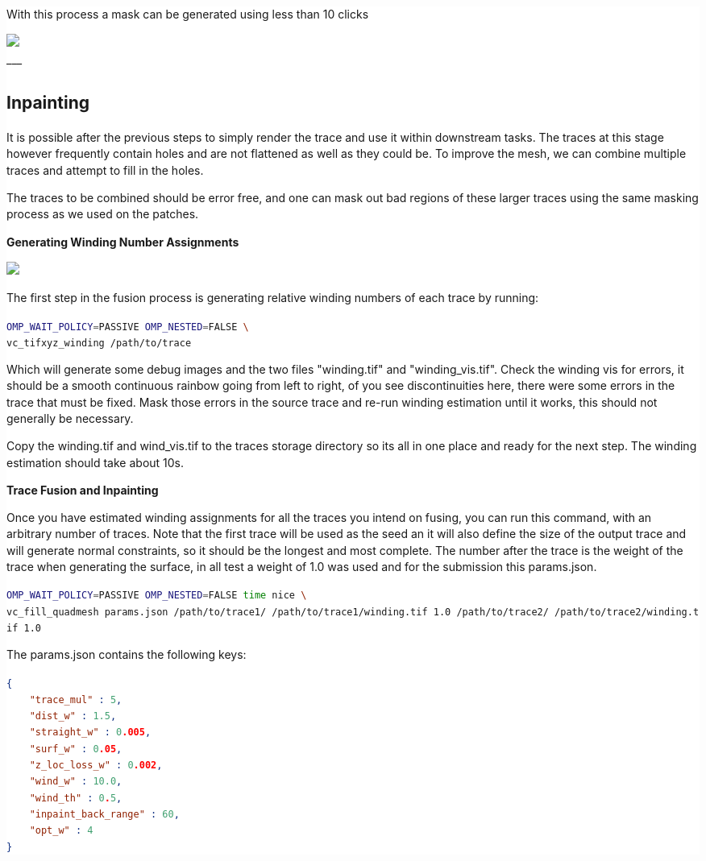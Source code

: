 With this process a mask can be generated using less than 10 clicks

<div className="mb-4">
  <img src="/img/segmentation/gimp_masking.jpg" className="w-[100%]"/>
</div>
___

## Inpainting

It is possible after the previous steps to simply render the trace and use it within downstream tasks. The traces at this stage however frequently contain holes and are not flattened as well as they could be. To improve the mesh, we can combine multiple traces and attempt to fill in the holes. 

The traces to be combined should be error free, and one can mask out bad regions of these larger traces using the same masking process as we used on the patches.

**Generating Winding Number Assignments**

<div className="mb-4">
  <img src="/img/segmentation/wind_vis.png" className="w-[100%]"/>
</div>

The first step in the fusion process is generating relative winding numbers of each trace by running:

```bash
OMP_WAIT_POLICY=PASSIVE OMP_NESTED=FALSE \
vc_tifxyz_winding /path/to/trace
```

Which will generate some debug images and the two files "winding.tif" and "winding_vis.tif". Check the winding vis for errors, it should be a smooth continuous rainbow going from left to right, of you see discontinuities here, there were some errors in the trace that must be fixed. Mask those errors in the source trace and re-run winding estimation until it works, this should not generally be necessary.

Copy the winding.tif and wind_vis.tif to the traces storage directory so its all in one place and ready for the next step. The winding estimation should take about 10s.

**Trace Fusion and Inpainting**

Once you have estimated winding assignments for all the traces you intend on fusing, you can run this command, with an arbitrary number of traces. Note that the first trace will be used as the seed an it will also define the size of the output trace and will generate normal constraints, so it should be the longest and most complete. The number after the trace is the weight of the trace when generating the surface, in all test a weight of 1.0 was used and for the submission this params.json.

```bash
OMP_WAIT_POLICY=PASSIVE OMP_NESTED=FALSE time nice \
vc_fill_quadmesh params.json /path/to/trace1/ /path/to/trace1/winding.tif 1.0 /path/to/trace2/ /path/to/trace2/winding.tif 1.0
```
The params.json contains the following keys:
```json
{
    "trace_mul" : 5,
    "dist_w" : 1.5,
    "straight_w" : 0.005,
    "surf_w" : 0.05,
    "z_loc_loss_w" : 0.002,
    "wind_w" : 10.0,
    "wind_th" : 0.5,
    "inpaint_back_range" : 60,
    "opt_w" : 4
}
```
